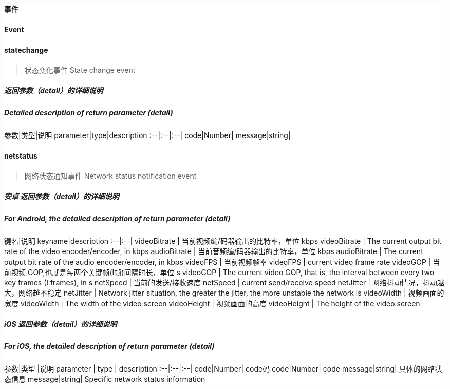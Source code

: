 #### 事件
#### Event

#### statechange
> 状态变化事件
> State change event

#####  返回参数（detail）的详细说明
##### Detailed description of return parameter (detail)
参数|类型|说明
parameter|type|description
:--|:--|:--|
code|Number|
message|string|


#### netstatus
> 网络状态通知事件
> Network status notification event

#####  安卓 返回参数（detail）的详细说明
##### For Android, the detailed description of return parameter (detail)
键名|说明
keyname|description
:--|:--|
videoBitrate | 当前视频编/码器输出的比特率，单位 kbps
videoBitrate | The current output bit rate of the video encoder/encoder, in kbps
audioBitrate | 当前音频编/码器输出的比特率，单位 kbps
audioBitrate | The current output bit rate of the audio encoder/encoder, in kbps
videoFPS | 当前视频帧率
videoFPS | current video frame rate
videoGOP | 当前视频 GOP,也就是每两个关键帧(I帧)间隔时长，单位 s
videoGOP | The current video GOP, that is, the interval between every two key frames (I frames), in s
netSpeed | 当前的发送/接收速度
netSpeed | current send/receive speed
netJitter | 网络抖动情况，抖动越大，网络越不稳定
netJitter | Network jitter situation, the greater the jitter, the more unstable the network is
videoWidth | 视频画面的宽度
videoWidth | The width of the video screen
videoHeight | 视频画面的高度
videoHeight | The height of the video screen

##### iOS 返回参数（detail）的详细说明
##### For iOS, the detailed description of return parameter (detail)
参数|类型 |说明
parameter | type | description
:--|:--|:--|
code|Number| code码
code|Number| code
message|string| 具体的网络状态信息
message|string| Specific network status information
